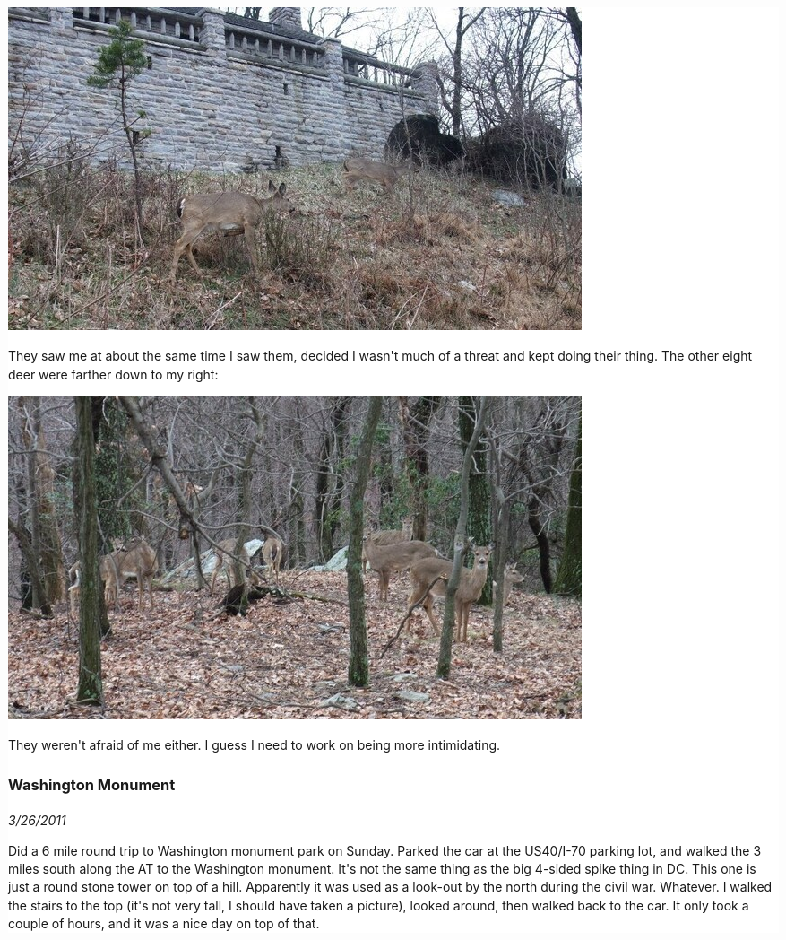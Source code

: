[![two deer](/img/blogspot-stuff-2-tn.jpg)](/img/blogspot-stuff-2.jpg "two deer")

They saw me at about the same time I saw them, decided I wasn't much of a threat and kept doing their thing. The other eight deer were farther down to my right:

[![eight deer](/img/blogspot-stuff-3-tn.jpg)](/img/blogspot-stuff-3.jpg "eight deer")

They weren't afraid of me either. I guess I need to work on being more intimidating.


### Washington Monument

_3/26/2011_

Did a 6 mile round trip to Washington monument park on Sunday. Parked the car at the US40/I-70 parking lot, and walked the 3 miles south along the AT to the Washington monument. It's not the same thing as the big 4-sided spike thing in DC. This one is just a round stone tower on top of a hill. Apparently it was used as a look-out by the north during the civil war. Whatever. I walked the stairs to the top (it's not very tall, I should have taken a picture), looked around, then walked back to the car. It only took a couple of hours, and it was a nice day on top of that.
